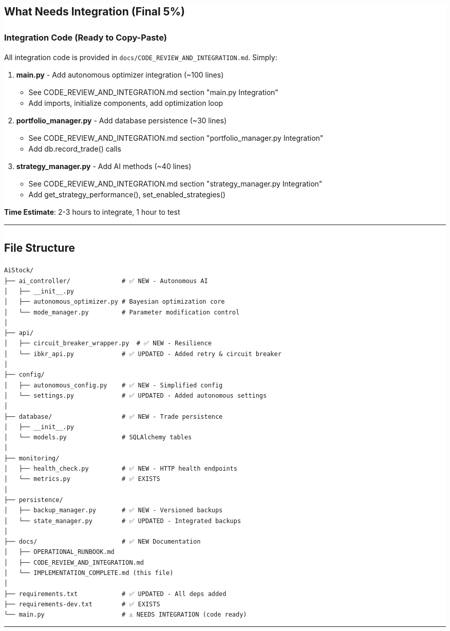 
## What Needs Integration (Final 5%)

### Integration Code (Ready to Copy-Paste)

All integration code is provided in `docs/CODE_REVIEW_AND_INTEGRATION.md`. Simply:

1. **main.py** - Add autonomous optimizer integration (~100 lines)
   - See CODE_REVIEW_AND_INTEGRATION.md section "main.py Integration"
   - Add imports, initialize components, add optimization loop

2. **portfolio_manager.py** - Add database persistence (~30 lines)
   - See CODE_REVIEW_AND_INTEGRATION.md section "portfolio_manager.py Integration"
   - Add db.record_trade() calls

3. **strategy_manager.py** - Add AI methods (~40 lines)
   - See CODE_REVIEW_AND_INTEGRATION.md section "strategy_manager.py Integration"
   - Add get_strategy_performance(), set_enabled_strategies()

**Time Estimate**: 2-3 hours to integrate, 1 hour to test

---

## File Structure

```
AiStock/
├── ai_controller/              # ✅ NEW - Autonomous AI
│   ├── __init__.py
│   ├── autonomous_optimizer.py # Bayesian optimization core
│   └── mode_manager.py         # Parameter modification control
│
├── api/
│   ├── circuit_breaker_wrapper.py  # ✅ NEW - Resilience
│   └── ibkr_api.py             # ✅ UPDATED - Added retry & circuit breaker
│
├── config/
│   ├── autonomous_config.py    # ✅ NEW - Simplified config
│   └── settings.py             # ✅ UPDATED - Added autonomous settings
│
├── database/                   # ✅ NEW - Trade persistence
│   ├── __init__.py
│   └── models.py               # SQLAlchemy tables
│
├── monitoring/
│   ├── health_check.py         # ✅ NEW - HTTP health endpoints
│   └── metrics.py              # ✅ EXISTS
│
├── persistence/
│   ├── backup_manager.py       # ✅ NEW - Versioned backups
│   └── state_manager.py        # ✅ UPDATED - Integrated backups
│
├── docs/                       # ✅ NEW Documentation
│   ├── OPERATIONAL_RUNBOOK.md
│   ├── CODE_REVIEW_AND_INTEGRATION.md
│   └── IMPLEMENTATION_COMPLETE.md (this file)
│
├── requirements.txt            # ✅ UPDATED - All deps added
├── requirements-dev.txt        # ✅ EXISTS
└── main.py                     # ⚠️ NEEDS INTEGRATION (code ready)
```

---
